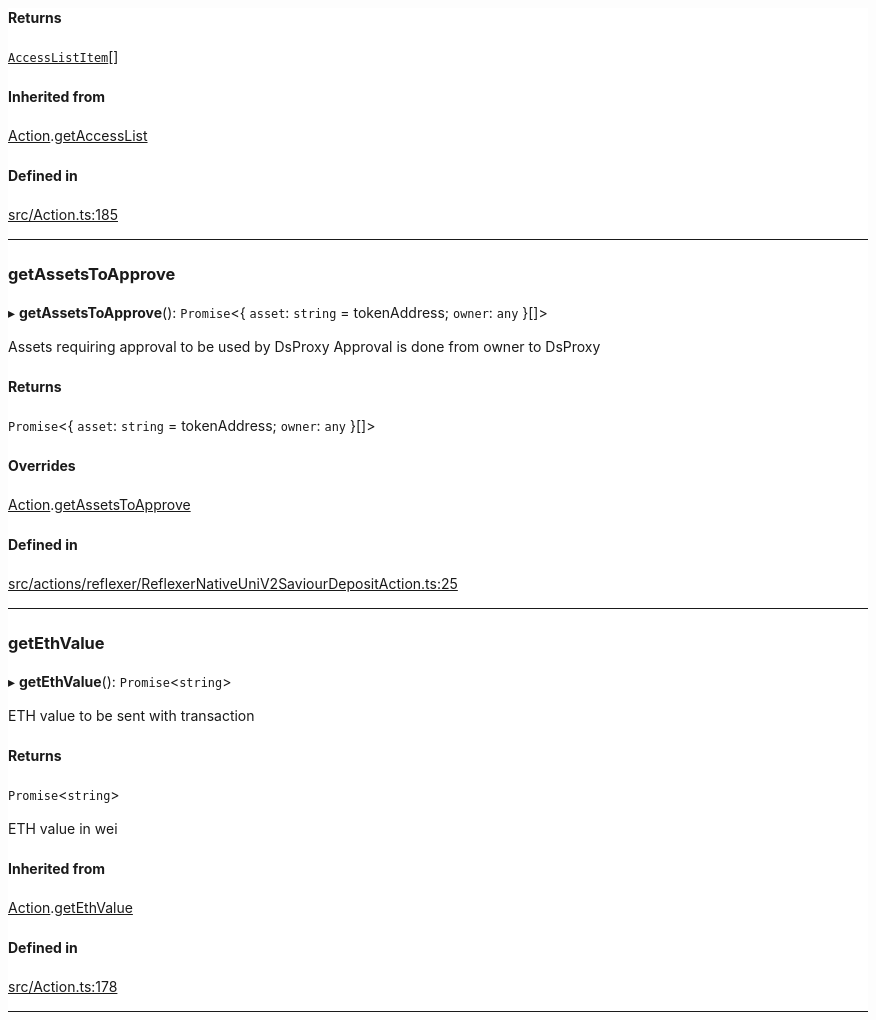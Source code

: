 #### Returns

[`AccessListItem`](../modules.md#accesslistitem)[]

#### Inherited from

[Action](Action.md).[getAccessList](Action.md#getaccesslist)

#### Defined in

[src/Action.ts:185](https://github.com/defisaver/defisaver-sdk/blob/7ebb702/src/Action.ts#L185)

___

### getAssetsToApprove

▸ **getAssetsToApprove**(): `Promise`<{ `asset`: `string` = tokenAddress; `owner`: `any`  }[]\>

Assets requiring approval to be used by DsProxy
Approval is done from owner to DsProxy

#### Returns

`Promise`<{ `asset`: `string` = tokenAddress; `owner`: `any`  }[]\>

#### Overrides

[Action](Action.md).[getAssetsToApprove](Action.md#getassetstoapprove)

#### Defined in

[src/actions/reflexer/ReflexerNativeUniV2SaviourDepositAction.ts:25](https://github.com/defisaver/defisaver-sdk/blob/7ebb702/src/actions/reflexer/ReflexerNativeUniV2SaviourDepositAction.ts#L25)

___

### getEthValue

▸ **getEthValue**(): `Promise`<`string`\>

ETH value to be sent with transaction

#### Returns

`Promise`<`string`\>

ETH value in wei

#### Inherited from

[Action](Action.md).[getEthValue](Action.md#getethvalue)

#### Defined in

[src/Action.ts:178](https://github.com/defisaver/defisaver-sdk/blob/7ebb702/src/Action.ts#L178)

___
